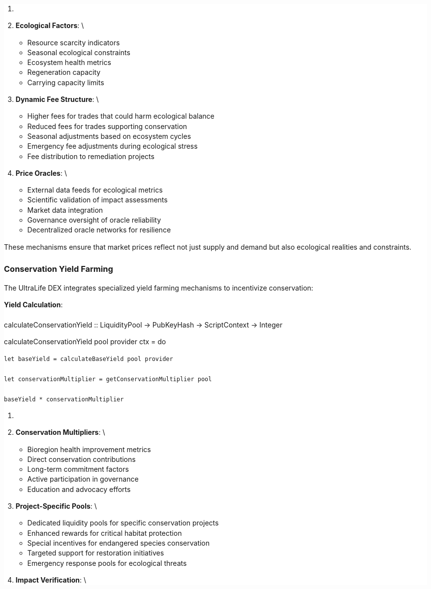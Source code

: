

1. 
2. __Ecological Factors__: \

    * Resource scarcity indicators
    * Seasonal ecological constraints
    * Ecosystem health metrics
    * Regeneration capacity
    * Carrying capacity limits
3. __Dynamic Fee Structure__: \

    * Higher fees for trades that could harm ecological balance
    * Reduced fees for trades supporting conservation
    * Seasonal adjustments based on ecosystem cycles
    * Emergency fee adjustments during ecological stress
    * Fee distribution to remediation projects
4. __Price Oracles__: \

    * External data feeds for ecological metrics
    * Scientific validation of impact assessments
    * Market data integration
    * Governance oversight of oracle reliability
    * Decentralized oracle networks for resilience

These mechanisms ensure that market prices reflect not just supply and demand but also ecological realities and constraints.


### __Conservation Yield Farming__

The UltraLife DEX integrates specialized yield farming mechanisms to incentivize conservation:

__Yield Calculation__: \
 \
 calculateConservationYield :: LiquidityPool -> PubKeyHash -> ScriptContext -> Integer

calculateConservationYield pool provider ctx = do

    let baseYield = calculateBaseYield pool provider

    let conservationMultiplier = getConservationMultiplier pool

    baseYield * conservationMultiplier



1. 
2. __Conservation Multipliers__: \

    * Bioregion health improvement metrics
    * Direct conservation contributions
    * Long-term commitment factors
    * Active participation in governance
    * Education and advocacy efforts
3. __Project-Specific Pools__: \

    * Dedicated liquidity pools for specific conservation projects
    * Enhanced rewards for critical habitat protection
    * Special incentives for endangered species conservation
    * Targeted support for restoration initiatives
    * Emergency response pools for ecological threats
4. __Impact Verification__: \
